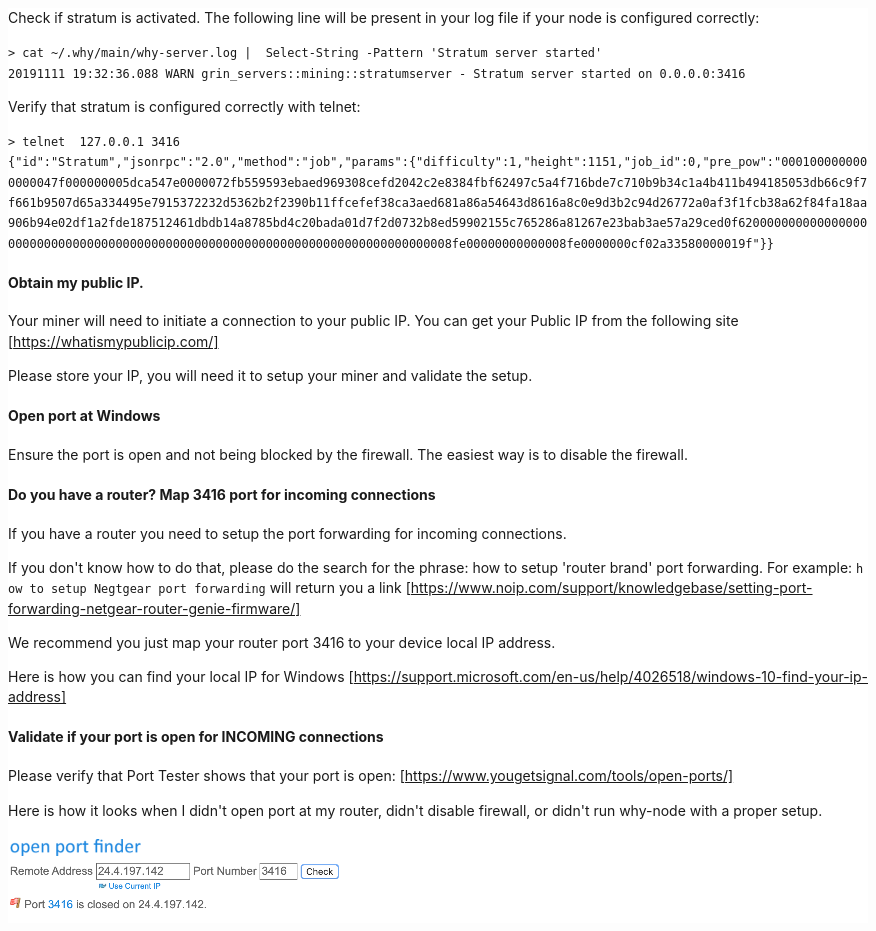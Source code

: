 Check if stratum is activated. The following line will be present in your log file if your node is configured correctly:
```
> cat ~/.why/main/why-server.log |  Select-String -Pattern 'Stratum server started'
20191111 19:32:36.088 WARN grin_servers::mining::stratumserver - Stratum server started on 0.0.0.0:3416
```

Verify that stratum is configured correctly with telnet:
```
> telnet  127.0.0.1 3416
{"id":"Stratum","jsonrpc":"2.0","method":"job","params":{"difficulty":1,"height":1151,"job_id":0,"pre_pow":"0001000000000000047f000000005dca547e0000072fb559593ebaed969308cefd2042c2e8384fbf62497c5a4f716bde7c710b9b34c1a4b411b494185053db66c9f7f661b9507d65a334495e7915372232d5362b2f2390b11ffcefef38ca3aed681a86a54643d8616a8c0e9d3b2c94d26772a0af3f1fcb38a62f84fa18aa906b94e02df1a2fde187512461dbdb14a8785bd4c20bada01d7f2d0732b8ed59902155c765286a81267e23bab3ae57a29ced0f62000000000000000000000000000000000000000000000000000000000000000000000000000008fe00000000000008fe0000000cf02a33580000019f"}}   
```

#### Obtain my public IP.

Your miner will need to initiate a connection to your public IP. You can get your Public IP from the following site  [https://whatismypublicip.com/]

Please store your IP, you will need it to setup your miner and validate the setup.

#### Open port at Windows

Ensure the port is open and not being blocked by the firewall.
The easiest way is to disable the firewall.

#### Do you have a router? Map 3416 port for incoming connections

If you have a router you need to setup the port forwarding for incoming connections.

If you don't know how to do that, please do the search for the phrase: how to setup 'router brand' port forwarding.
For example: `how to setup Negtgear port forwarding`  will return you a link
[https://www.noip.com/support/knowledgebase/setting-port-forwarding-netgear-router-genie-firmware/]

We recommend you just map your router port 3416 to your device local IP address.

Here is how you can find your local IP for Windows [https://support.microsoft.com/en-us/help/4026518/windows-10-find-your-ip-address]

#### Validate if your port is open for INCOMING connections

Please verify that Port Tester shows that your port is open:
[https://www.yougetsignal.com/tools/open-ports/]

Here is how it looks when I didn't open port at my router, didn't disable firewall, or didn't run why-node with a proper setup.

![](Install_mac_images/port_close.png)
